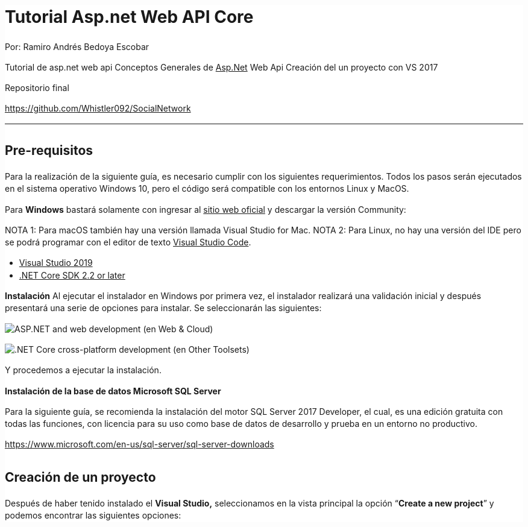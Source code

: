 # Tutorial Asp.net Web API Core
Por: Ramiro Andrés Bedoya Escobar

Tutorial de asp.net web api 
Conceptos Generales de [Asp.Net](http://Asp.Net) Web Api Creación del un proyecto con VS 2017

Repositorio final

https://github.com/Whistler092/SocialNetwork

----------
## Pre-requisitos

Para la realización de la siguiente guía, es necesario cumplir con los siguientes requerimientos. Todos los pasos serán ejecutados en el sistema operativo Windows 10, pero el código será compatible con los entornos Linux y MacOS.

Para **Windows** bastará solamente con ingresar al [sitio web oficial](https://visualstudio.microsoft.com/vs/) y descargar la versión Community: 

NOTA 1: Para macOS también hay una versión llamada Visual Studio for Mac.
NOTA 2: Para Linux, no hay una versión del IDE pero se podrá programar con el editor de texto [Visual Studio Code](https://code.visualstudio.com/).
 

- [Visual Studio 2019](https://visualstudio.microsoft.com/thank-you-downloading-visual-studio/?sku=Community&rel=16) [](https://visualstudio.microsoft.com/downloads/)
- [.NET Core SDK 2.2 or later](https://www.microsoft.com/net/download/all)

**Instalación**
Al ejecutar el instalador en Windows por primera vez, el instalador realizará una validación inicial y después presentará una serie de opciones para instalar. Se seleccionarán las siguientes:

![ASP.NET and web development (en Web & Cloud)](https://paper-attachments.dropbox.com/s_89174DDDF7262C2B179DB61DFC52A1A64FDD6201EFF8F1A2E8B37CACA5FC093E_1554350941271_image.png)

![.NET Core cross-platform development (en Other Toolsets)](https://paper-attachments.dropbox.com/s_89174DDDF7262C2B179DB61DFC52A1A64FDD6201EFF8F1A2E8B37CACA5FC093E_1554350961113_image.png)


Y procedemos a ejecutar la instalación.


**Instalación de la base de datos Microsoft SQL Server**

Para la siguiente guía, se recomienda la instalación del motor SQL Server 2017 Developer, el cual, es una edición gratuita con todas las funciones, con licencia para su uso como base de datos de desarrollo y prueba en un entorno no productivo.


https://www.microsoft.com/en-us/sql-server/sql-server-downloads



## Creación de un proyecto

Después de haber tenido instalado el **Visual Studio,** seleccionamos en la vista principal la opción “**Create a new project**” y podemos encontrar las siguientes opciones:
